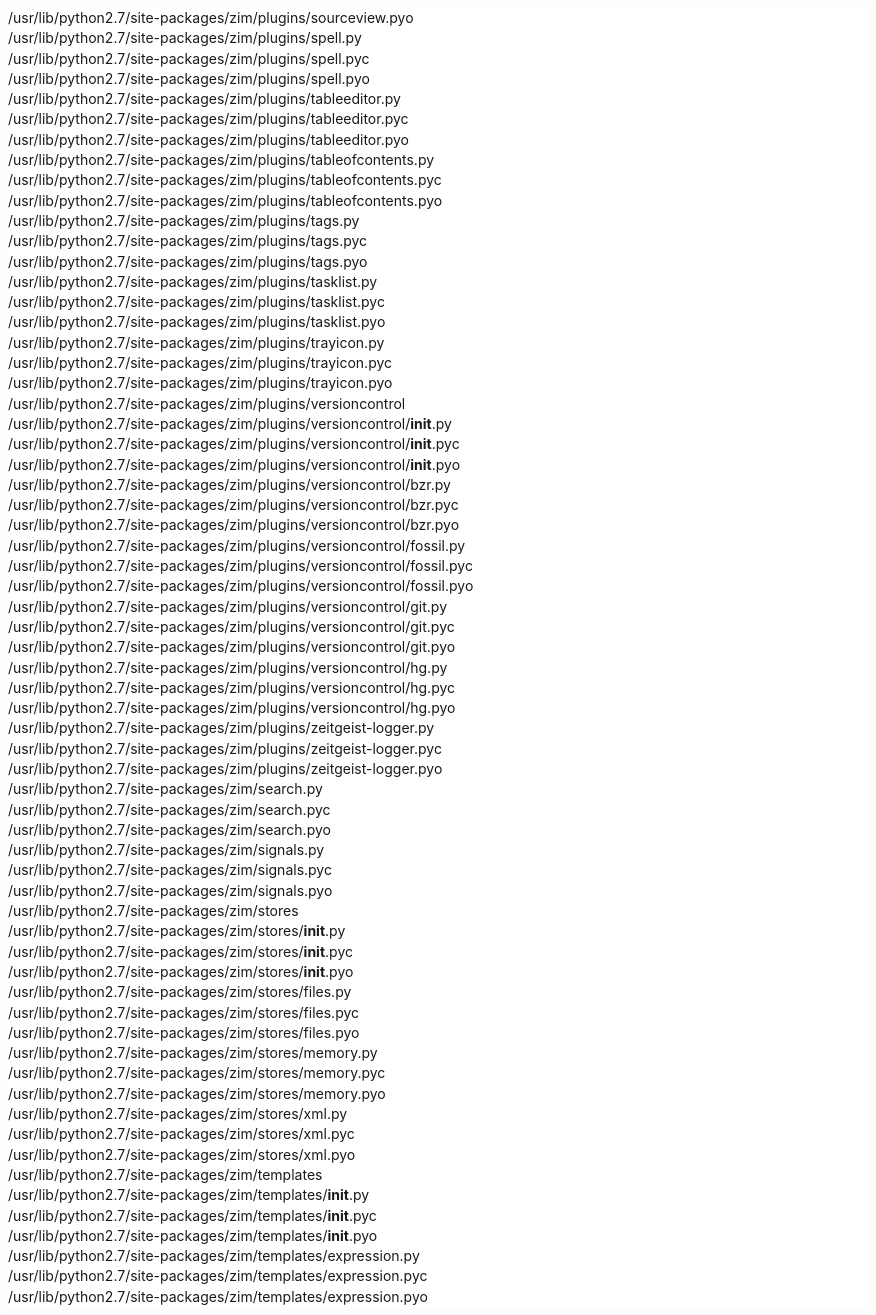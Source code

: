 /usr/lib/python2.7/site-packages/zim/plugins/sourceview.pyo  
/usr/lib/python2.7/site-packages/zim/plugins/spell.py  
/usr/lib/python2.7/site-packages/zim/plugins/spell.pyc  
/usr/lib/python2.7/site-packages/zim/plugins/spell.pyo  
/usr/lib/python2.7/site-packages/zim/plugins/tableeditor.py  
/usr/lib/python2.7/site-packages/zim/plugins/tableeditor.pyc  
/usr/lib/python2.7/site-packages/zim/plugins/tableeditor.pyo  
/usr/lib/python2.7/site-packages/zim/plugins/tableofcontents.py  
/usr/lib/python2.7/site-packages/zim/plugins/tableofcontents.pyc  
/usr/lib/python2.7/site-packages/zim/plugins/tableofcontents.pyo  
/usr/lib/python2.7/site-packages/zim/plugins/tags.py  
/usr/lib/python2.7/site-packages/zim/plugins/tags.pyc  
/usr/lib/python2.7/site-packages/zim/plugins/tags.pyo  
/usr/lib/python2.7/site-packages/zim/plugins/tasklist.py  
/usr/lib/python2.7/site-packages/zim/plugins/tasklist.pyc  
/usr/lib/python2.7/site-packages/zim/plugins/tasklist.pyo  
/usr/lib/python2.7/site-packages/zim/plugins/trayicon.py  
/usr/lib/python2.7/site-packages/zim/plugins/trayicon.pyc  
/usr/lib/python2.7/site-packages/zim/plugins/trayicon.pyo  
/usr/lib/python2.7/site-packages/zim/plugins/versioncontrol  
/usr/lib/python2.7/site-packages/zim/plugins/versioncontrol/__init__.py  
/usr/lib/python2.7/site-packages/zim/plugins/versioncontrol/__init__.pyc  
/usr/lib/python2.7/site-packages/zim/plugins/versioncontrol/__init__.pyo  
/usr/lib/python2.7/site-packages/zim/plugins/versioncontrol/bzr.py  
/usr/lib/python2.7/site-packages/zim/plugins/versioncontrol/bzr.pyc  
/usr/lib/python2.7/site-packages/zim/plugins/versioncontrol/bzr.pyo  
/usr/lib/python2.7/site-packages/zim/plugins/versioncontrol/fossil.py  
/usr/lib/python2.7/site-packages/zim/plugins/versioncontrol/fossil.pyc  
/usr/lib/python2.7/site-packages/zim/plugins/versioncontrol/fossil.pyo  
/usr/lib/python2.7/site-packages/zim/plugins/versioncontrol/git.py  
/usr/lib/python2.7/site-packages/zim/plugins/versioncontrol/git.pyc  
/usr/lib/python2.7/site-packages/zim/plugins/versioncontrol/git.pyo  
/usr/lib/python2.7/site-packages/zim/plugins/versioncontrol/hg.py  
/usr/lib/python2.7/site-packages/zim/plugins/versioncontrol/hg.pyc  
/usr/lib/python2.7/site-packages/zim/plugins/versioncontrol/hg.pyo  
/usr/lib/python2.7/site-packages/zim/plugins/zeitgeist-logger.py  
/usr/lib/python2.7/site-packages/zim/plugins/zeitgeist-logger.pyc  
/usr/lib/python2.7/site-packages/zim/plugins/zeitgeist-logger.pyo  
/usr/lib/python2.7/site-packages/zim/search.py  
/usr/lib/python2.7/site-packages/zim/search.pyc  
/usr/lib/python2.7/site-packages/zim/search.pyo  
/usr/lib/python2.7/site-packages/zim/signals.py  
/usr/lib/python2.7/site-packages/zim/signals.pyc  
/usr/lib/python2.7/site-packages/zim/signals.pyo  
/usr/lib/python2.7/site-packages/zim/stores  
/usr/lib/python2.7/site-packages/zim/stores/__init__.py  
/usr/lib/python2.7/site-packages/zim/stores/__init__.pyc  
/usr/lib/python2.7/site-packages/zim/stores/__init__.pyo  
/usr/lib/python2.7/site-packages/zim/stores/files.py  
/usr/lib/python2.7/site-packages/zim/stores/files.pyc  
/usr/lib/python2.7/site-packages/zim/stores/files.pyo  
/usr/lib/python2.7/site-packages/zim/stores/memory.py  
/usr/lib/python2.7/site-packages/zim/stores/memory.pyc  
/usr/lib/python2.7/site-packages/zim/stores/memory.pyo  
/usr/lib/python2.7/site-packages/zim/stores/xml.py  
/usr/lib/python2.7/site-packages/zim/stores/xml.pyc  
/usr/lib/python2.7/site-packages/zim/stores/xml.pyo  
/usr/lib/python2.7/site-packages/zim/templates  
/usr/lib/python2.7/site-packages/zim/templates/__init__.py  
/usr/lib/python2.7/site-packages/zim/templates/__init__.pyc  
/usr/lib/python2.7/site-packages/zim/templates/__init__.pyo  
/usr/lib/python2.7/site-packages/zim/templates/expression.py  
/usr/lib/python2.7/site-packages/zim/templates/expression.pyc  
/usr/lib/python2.7/site-packages/zim/templates/expression.pyo  